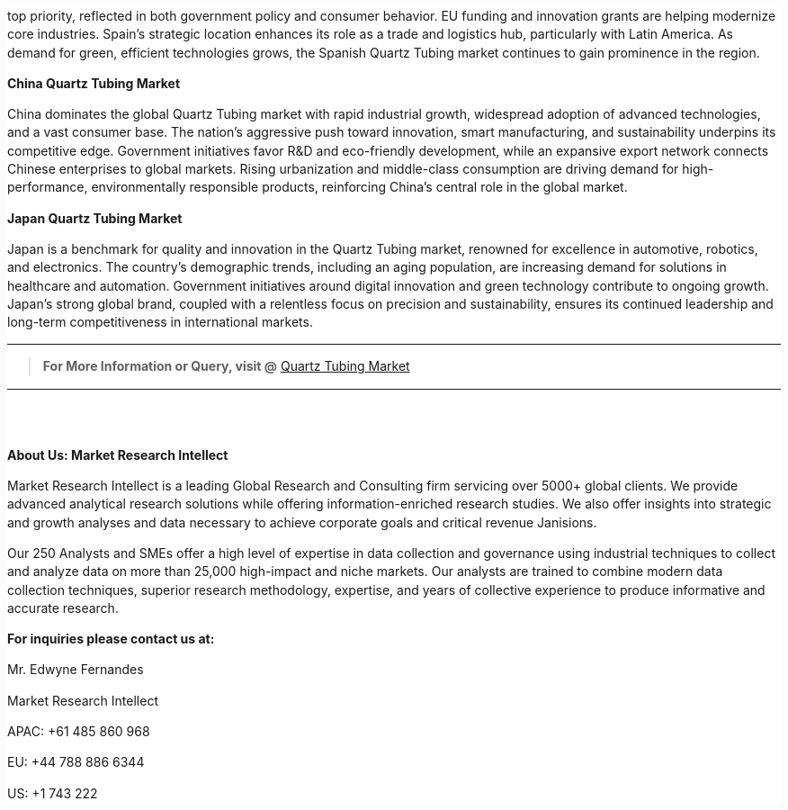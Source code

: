 top priority, reflected in both government policy and consumer behavior. EU funding and innovation grants are helping modernize core industries. Spain&rsquo;s strategic location enhances its role as a trade and logistics hub, particularly with Latin America. As demand for green, efficient technologies grows, the Spanish Quartz Tubing market continues to gain prominence in the region.</p><p class="" data-start="4977" data-end="5589"><strong data-start="4977" data-end="4998">China Quartz Tubing Market</strong></p><p class="" data-start="4977" data-end="5589">China dominates the global Quartz Tubing market with rapid industrial growth, widespread adoption of advanced technologies, and a vast consumer base. The nation&rsquo;s aggressive push toward innovation, smart manufacturing, and sustainability underpins its competitive edge. Government initiatives favor R&amp;D and eco-friendly development, while an expansive export network connects Chinese enterprises to global markets. Rising urbanization and middle-class consumption are driving demand for high-performance, environmentally responsible products, reinforcing China&rsquo;s central role in the global market.</p><p class="" data-start="5591" data-end="6162"><strong data-start="5591" data-end="5612">Japan Quartz Tubing Market</strong></p><p class="" data-start="5591" data-end="6162">Japan is a benchmark for quality and innovation in the Quartz Tubing market, renowned for excellence in automotive, robotics, and electronics. The country&rsquo;s demographic trends, including an aging population, are increasing demand for solutions in healthcare and automation. Government initiatives around digital innovation and green technology contribute to ongoing growth. Japan&rsquo;s strong global brand, coupled with a relentless focus on precision and sustainability, ensures its continued leadership and long-term competitiveness in international markets.</p><hr /><blockquote><p><span class="font-[700]"><strong>For More Information or Query, visit&nbsp;@</strong>&nbsp;</span><span class="font-[700]"><a href="https://www.marketresearchintellect.com/product/global-quartz-tubing-market-size-and-forecast/?utm_source=Linkedin&utm_medium=019" target="_blank" data-tracking-control-name="article-ssr-frontend-pulse_little-text-block" data-tracking-will-navigate="" data-test-link="">Quartz Tubing Market</a></span></p></blockquote><hr /><h3>&nbsp;</h3><p><strong><span class="font-[700]">About Us: Market Research Intellect</span></strong></p><p><span class="">Market Research Intellect is a leading Global Research and Consulting firm servicing over 5000+ global clients. We provide advanced analytical research solutions while offering information-enriched research studies.&nbsp;</span>We also offer insights into strategic and growth analyses and data necessary to achieve corporate goals and critical revenue Janisions.</p><p><span class="">Our 250 Analysts and SMEs offer a high level of expertise in data collection and governance using industrial techniques to collect and analyze data on more than 25,000 high-impact and niche markets. Our analysts are trained to combine modern data collection techniques, superior research methodology, expertise, and years of collective experience to produce informative and accurate research.</span></p><p><strong>For inquiries please contact us at:</strong></p><p>Mr. Edwyne Fernandes</p><p>Market Research Intellect</p><p>APAC: +61 485 860 968</p><p>EU: +44 788 886 6344</p><p>US: +1 743 222